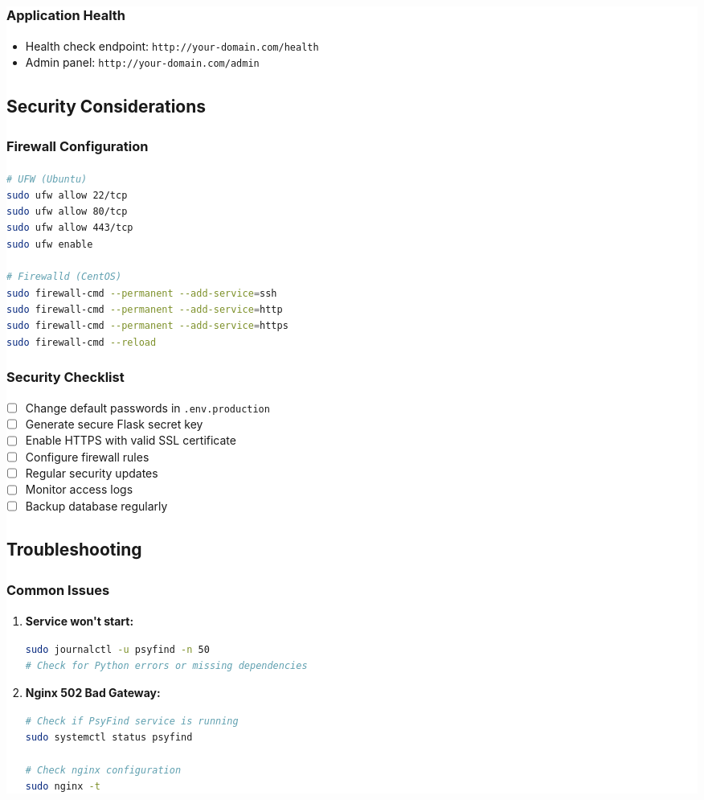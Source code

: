 ```bash
```

### Application Health
- Health check endpoint: `http://your-domain.com/health`
- Admin panel: `http://your-domain.com/admin`

## Security Considerations

### Firewall Configuration
```bash
# UFW (Ubuntu)
sudo ufw allow 22/tcp
sudo ufw allow 80/tcp
sudo ufw allow 443/tcp
sudo ufw enable

# Firewalld (CentOS)
sudo firewall-cmd --permanent --add-service=ssh
sudo firewall-cmd --permanent --add-service=http
sudo firewall-cmd --permanent --add-service=https
sudo firewall-cmd --reload
```

### Security Checklist
- [ ] Change default passwords in `.env.production`
- [ ] Generate secure Flask secret key
- [ ] Enable HTTPS with valid SSL certificate
- [ ] Configure firewall rules
- [ ] Regular security updates
- [ ] Monitor access logs
- [ ] Backup database regularly

## Troubleshooting

### Common Issues

1. **Service won't start:**
   ```bash
   sudo journalctl -u psyfind -n 50
   # Check for Python errors or missing dependencies
   ```

2. **Nginx 502 Bad Gateway:**
   ```bash
   # Check if PsyFind service is running
   sudo systemctl status psyfind
   
   # Check nginx configuration
   sudo nginx -t
   ```
